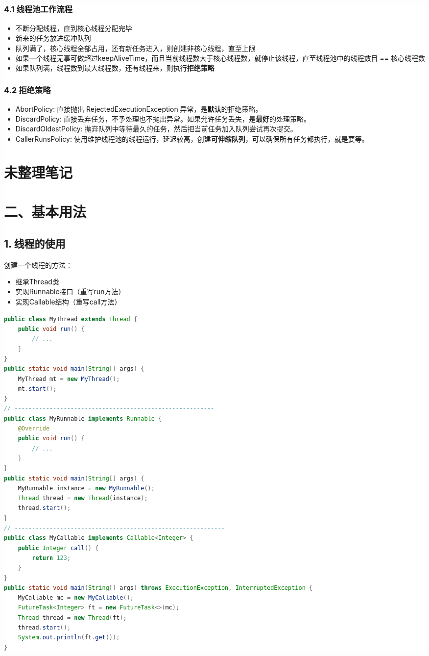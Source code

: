 ### 4.1 线程池工作流程

- 不断分配线程，直到核心线程分配完毕
- 新来的任务放进缓冲队列
- 队列满了，核心线程全部占用，还有新任务进入，则创建非核心线程，直至上限
- 如果一个线程无事可做超过keepAliveTime，而且当前线程数大于核心线程数，就停止该线程，直至线程池中的线程数目 == 核心线程数
- 如果队列满，线程数到最大线程数，还有线程来，则执行**拒绝策略**

### 4.2 拒绝策略

- AbortPolicy: 直接抛出 RejectedExecutionException 异常，是**默认**的拒绝策略。
- DiscardPolicy: 直接丢弃任务，不予处理也不抛出异常。如果允许任务丢失，是**最好**的处理策略。
- DiscardOldestPolicy: 抛弃队列中等待最久的任务，然后把当前任务加入队列尝试再次提交。
- CallerRunsPolicy: 使用维护线程池的线程运行，延迟较高，创建**可伸缩队列**，可以确保所有任务都执行，就是要等。

# 未整理笔记

# 二、基本用法

## 1. 线程的使用

创建一个线程的方法：

- 继承Thread类
- 实现Runnable接口（重写run方法）
- 实现Callable结构（重写call方法）

```java
public class MyThread extends Thread {
    public void run() {
        // ...
    }
}
public static void main(String[] args) {
    MyThread mt = new MyThread();
    mt.start();
}
// ---------------------------------------------------------
public class MyRunnable implements Runnable {
    @Override
    public void run() {
        // ...
    }
}
public static void main(String[] args) {
    MyRunnable instance = new MyRunnable();
    Thread thread = new Thread(instance);
    thread.start();
}
// ------------------------------------------------------------
public class MyCallable implements Callable<Integer> {
    public Integer call() {
        return 123;
    }
}
public static void main(String[] args) throws ExecutionException, InterruptedException {
    MyCallable mc = new MyCallable();
    FutureTask<Integer> ft = new FutureTask<>(mc);
    Thread thread = new Thread(ft);
    thread.start();
    System.out.println(ft.get());
}
```